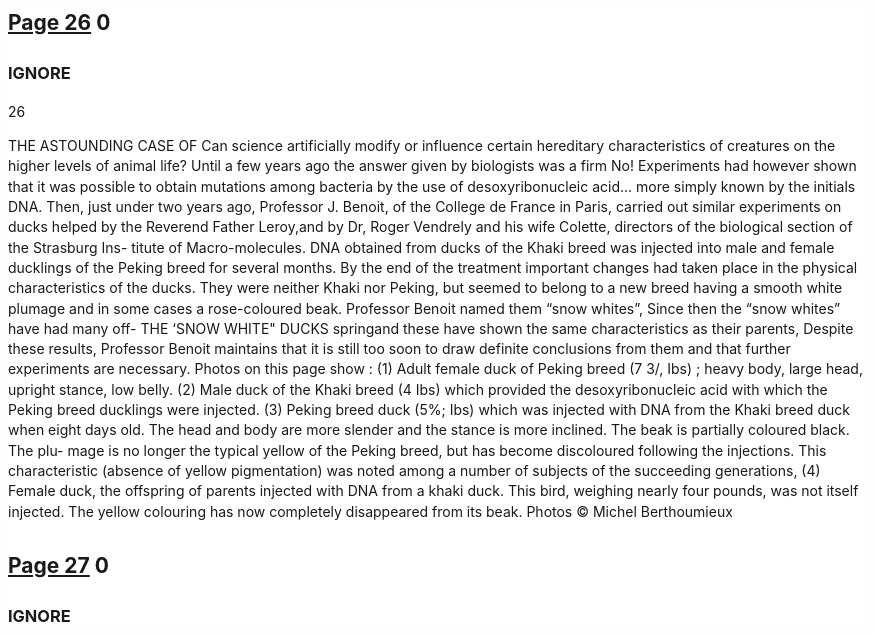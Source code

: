 ## [Page 26](064933engo.pdf#page=26) 0

### IGNORE

26 
  
THE ASTOUNDING CASE OF 
Can science artificially modify or influence certain hereditary 
characteristics of creatures on the higher levels of animal life? 
Until a few years ago the answer given by biologists was a firm 
No! Experiments had however shown that it was possible to 
obtain mutations among bacteria by the use of desoxyribonucleic 
acid... more simply known by the initials DNA. Then, just under 
two years ago, Professor J. Benoit, of the College de France in 
Paris, carried out similar experiments on ducks helped by the 
Reverend Father Leroy,and by Dr, Roger Vendrely and his wife 
Colette, directors of the biological section of the Strasburg Ins- 
titute of Macro-molecules. DNA obtained from ducks of the 
Khaki breed was injected into male and female ducklings of the 
Peking breed for several months. By the end of the treatment 
important changes had taken place in the physical characteristics 
of the ducks. They were neither Khaki nor Peking, but seemed 
to belong to a new breed having a smooth white plumage and in 
some cases a rose-coloured beak. Professor Benoit named them 
“snow whites”, Since then the “snow whites” have had many off- 
THE ‘SNOW WHITE" DUCKS 
springand these have shown the same characteristics as their parents, 
Despite these results, Professor Benoit maintains that it is still 
too soon to draw definite conclusions from them and that further 
experiments are necessary. Photos on this page show : (1) Adult 
female duck of Peking breed (7 3/, Ibs) ; heavy body, large head, 
upright stance, low belly. (2) Male duck of the Khaki breed (4 Ibs) 
which provided the desoxyribonucleic acid with which the Peking 
breed ducklings were injected. (3) Peking breed duck (5%; Ibs) 
which was injected with DNA from the Khaki breed duck when 
eight days old. The head and body are more slender and the stance 
is more inclined. The beak is partially coloured black. The plu- 
mage is no longer the typical yellow of the Peking breed, but has 
become discoloured following the injections. This characteristic 
(absence of yellow pigmentation) was noted among a number 
of subjects of the succeeding generations, (4) Female duck, the 
offspring of parents injected with DNA from a khaki duck. This 
bird, weighing nearly four pounds, was not itself injected. The 
yellow colouring has now completely disappeared from its beak. 
Photos © Michel Berthoumieux 

## [Page 27](064933engo.pdf#page=27) 0

### IGNORE
